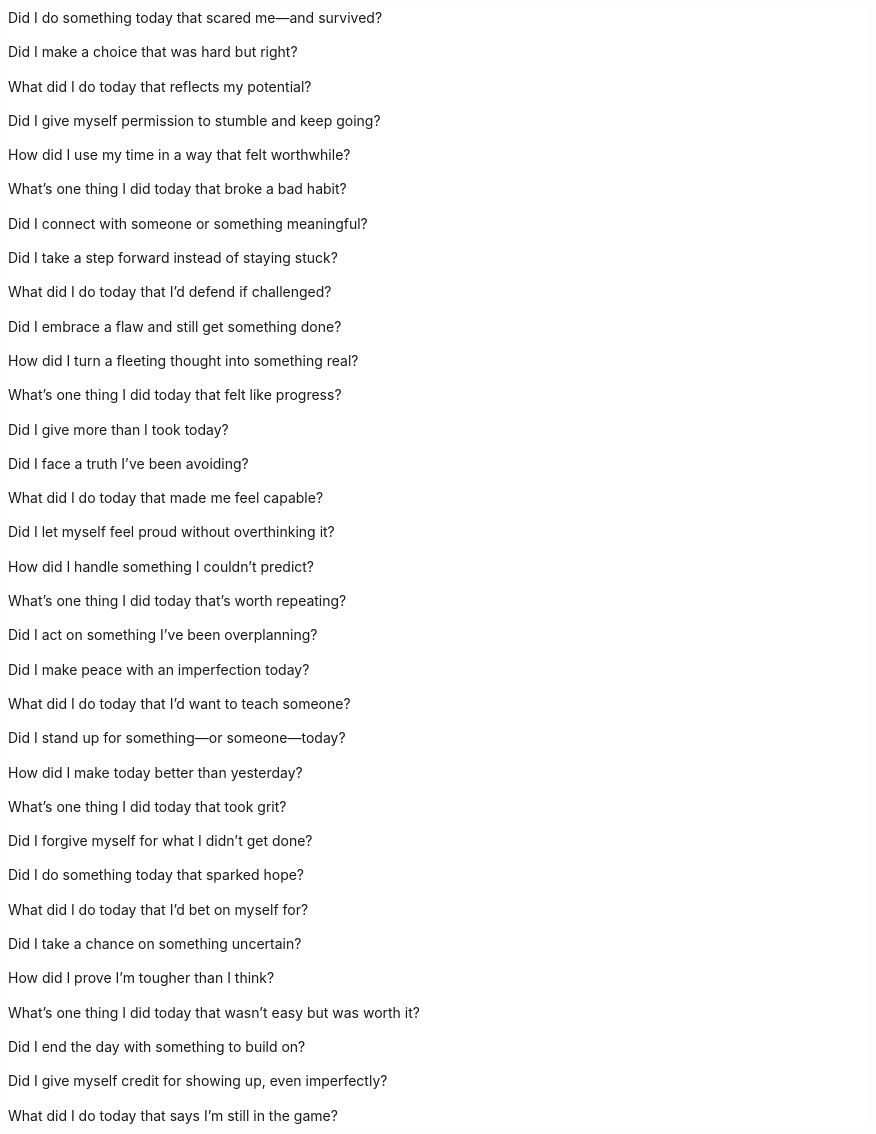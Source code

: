 Did I do something today that scared me—and survived?  

Did I make a choice that was hard but right?  

What did I do today that reflects my potential?  

Did I give myself permission to stumble and keep going?  

How did I use my time in a way that felt worthwhile?  

What’s one thing I did today that broke a bad habit?  

Did I connect with someone or something meaningful?  

Did I take a step forward instead of staying stuck?  

What did I do today that I’d defend if challenged?  

Did I embrace a flaw and still get something done?  

How did I turn a fleeting thought into something real?  

What’s one thing I did today that felt like progress?  

Did I give more than I took today?  

Did I face a truth I’ve been avoiding?  

What did I do today that made me feel capable?  

Did I let myself feel proud without overthinking it?  

How did I handle something I couldn’t predict?  

What’s one thing I did today that’s worth repeating?  

Did I act on something I’ve been overplanning?  

Did I make peace with an imperfection today?  

What did I do today that I’d want to teach someone?  

Did I stand up for something—or someone—today?  

How did I make today better than yesterday?  

What’s one thing I did today that took grit?  

Did I forgive myself for what I didn’t get done?  

Did I do something today that sparked hope?  

What did I do today that I’d bet on myself for?  

Did I take a chance on something uncertain?  

How did I prove I’m tougher than I think?  

What’s one thing I did today that wasn’t easy but was worth it?  

Did I end the day with something to build on?  

Did I give myself credit for showing up, even imperfectly?  

What did I do today that says I’m still in the game?

